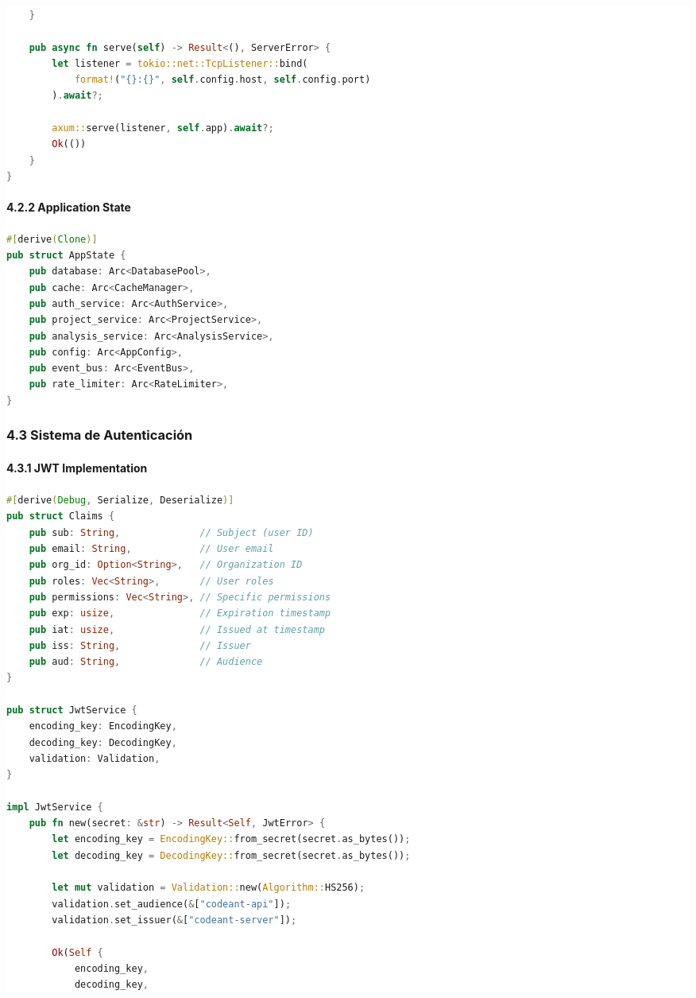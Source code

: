 ```rust
    }
    
    pub async fn serve(self) -> Result<(), ServerError> {
        let listener = tokio::net::TcpListener::bind(
            format!("{}:{}", self.config.host, self.config.port)
        ).await?;
        
        axum::serve(listener, self.app).await?;
        Ok(())
    }
}
```

#### 4.2.2 Application State
```rust
#[derive(Clone)]
pub struct AppState {
    pub database: Arc<DatabasePool>,
    pub cache: Arc<CacheManager>,
    pub auth_service: Arc<AuthService>,
    pub project_service: Arc<ProjectService>,
    pub analysis_service: Arc<AnalysisService>,
    pub config: Arc<AppConfig>,
    pub event_bus: Arc<EventBus>,
    pub rate_limiter: Arc<RateLimiter>,
}
```

### 4.3 Sistema de Autenticación

#### 4.3.1 JWT Implementation
```rust
#[derive(Debug, Serialize, Deserialize)]
pub struct Claims {
    pub sub: String,              // Subject (user ID)
    pub email: String,            // User email
    pub org_id: Option<String>,   // Organization ID
    pub roles: Vec<String>,       // User roles
    pub permissions: Vec<String>, // Specific permissions
    pub exp: usize,               // Expiration timestamp
    pub iat: usize,               // Issued at timestamp
    pub iss: String,              // Issuer
    pub aud: String,              // Audience
}

pub struct JwtService {
    encoding_key: EncodingKey,
    decoding_key: DecodingKey,
    validation: Validation,
}

impl JwtService {
    pub fn new(secret: &str) -> Result<Self, JwtError> {
        let encoding_key = EncodingKey::from_secret(secret.as_bytes());
        let decoding_key = DecodingKey::from_secret(secret.as_bytes());
        
        let mut validation = Validation::new(Algorithm::HS256);
        validation.set_audience(&["codeant-api"]);
        validation.set_issuer(&["codeant-server"]);
        
        Ok(Self {
            encoding_key,
            decoding_key,
```